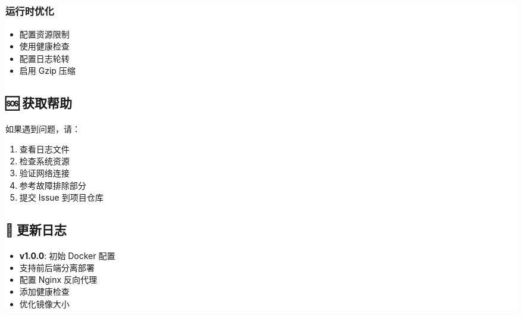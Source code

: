 ### 运行时优化
- 配置资源限制
- 使用健康检查
- 配置日志轮转
- 启用 Gzip 压缩

## 🆘 获取帮助

如果遇到问题，请：

1. 查看日志文件
2. 检查系统资源
3. 验证网络连接
4. 参考故障排除部分
5. 提交 Issue 到项目仓库

## 📝 更新日志

- **v1.0.0**: 初始 Docker 配置
- 支持前后端分离部署
- 配置 Nginx 反向代理
- 添加健康检查
- 优化镜像大小 